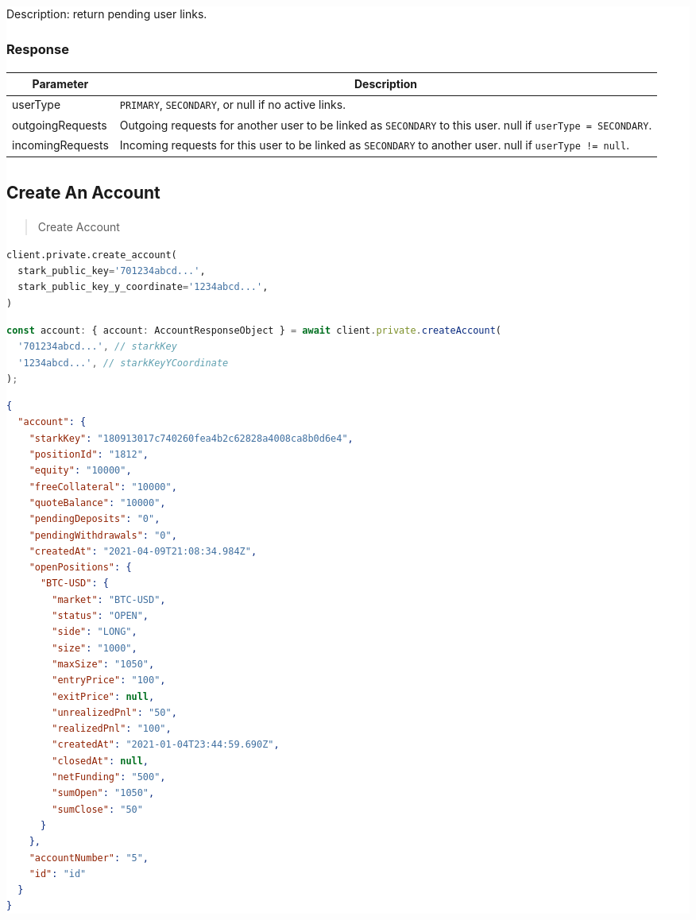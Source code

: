 Description: return pending user links.

### Response

Parameter               | Description
------------------------| -----------
userType                | `PRIMARY`, `SECONDARY`, or null if no active links.
outgoingRequests        | Outgoing requests for another user to be linked as `SECONDARY` to this user. null if `userType = SECONDARY`.
incomingRequests        | Incoming requests for this user to be linked as `SECONDARY` to another user. null if `userType != null`.

## Create An Account
> Create Account

```python
client.private.create_account(
  stark_public_key='701234abcd...',
  stark_public_key_y_coordinate='1234abcd...',
)
```

```typescript
const account: { account: AccountResponseObject } = await client.private.createAccount(
  '701234abcd...', // starkKey
  '1234abcd...', // starkKeyYCoordinate
);
```

```json
{
  "account": {
    "starkKey": "180913017c740260fea4b2c62828a4008ca8b0d6e4",
    "positionId": "1812",
    "equity": "10000",
    "freeCollateral": "10000",
    "quoteBalance": "10000",
    "pendingDeposits": "0",
    "pendingWithdrawals": "0",
    "createdAt": "2021-04-09T21:08:34.984Z",
    "openPositions": {
      "BTC-USD": {
        "market": "BTC-USD",
        "status": "OPEN",
        "side": "LONG",
        "size": "1000",
        "maxSize": "1050",
        "entryPrice": "100",
        "exitPrice": null,
        "unrealizedPnl": "50",
        "realizedPnl": "100",
        "createdAt": "2021-01-04T23:44:59.690Z",
        "closedAt": null,
        "netFunding": "500",
        "sumOpen": "1050",
        "sumClose": "50"
      }
    },
    "accountNumber": "5",
    "id": "id"
  }
}
```
